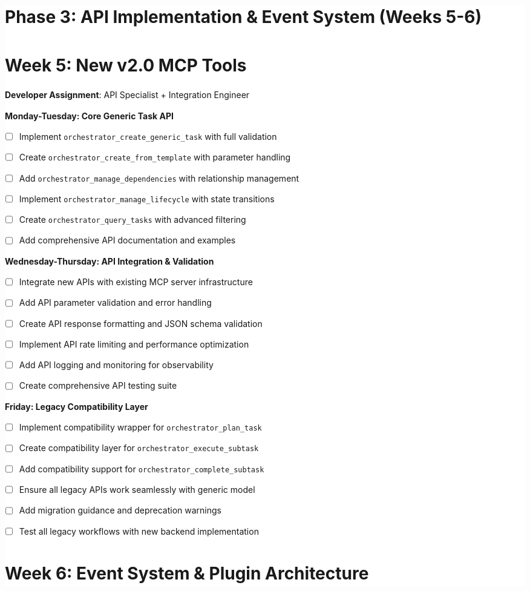 # Phase 3: API Implementation & Event System (Weeks 5-6)

#

#

#

# Week 5: New v2.0 MCP Tools

**Developer Assignment**: API Specialist + Integration Engineer

**Monday-Tuesday: Core Generic Task API**

- [ ] Implement `orchestrator_create_generic_task` with full validation

- [ ] Create `orchestrator_create_from_template` with parameter handling

- [ ] Add `orchestrator_manage_dependencies` with relationship management

- [ ] Implement `orchestrator_manage_lifecycle` with state transitions

- [ ] Create `orchestrator_query_tasks` with advanced filtering

- [ ] Add comprehensive API documentation and examples

**Wednesday-Thursday: API Integration & Validation**

- [ ] Integrate new APIs with existing MCP server infrastructure

- [ ] Add API parameter validation and error handling

- [ ] Create API response formatting and JSON schema validation

- [ ] Implement API rate limiting and performance optimization

- [ ] Add API logging and monitoring for observability

- [ ] Create comprehensive API testing suite

**Friday: Legacy Compatibility Layer**

- [ ] Implement compatibility wrapper for `orchestrator_plan_task`

- [ ] Create compatibility layer for `orchestrator_execute_subtask`

- [ ] Add compatibility support for `orchestrator_complete_subtask`

- [ ] Ensure all legacy APIs work seamlessly with generic model

- [ ] Add migration guidance and deprecation warnings

- [ ] Test all legacy workflows with new backend implementation

#

#

#

# Week 6: Event System & Plugin Architecture
